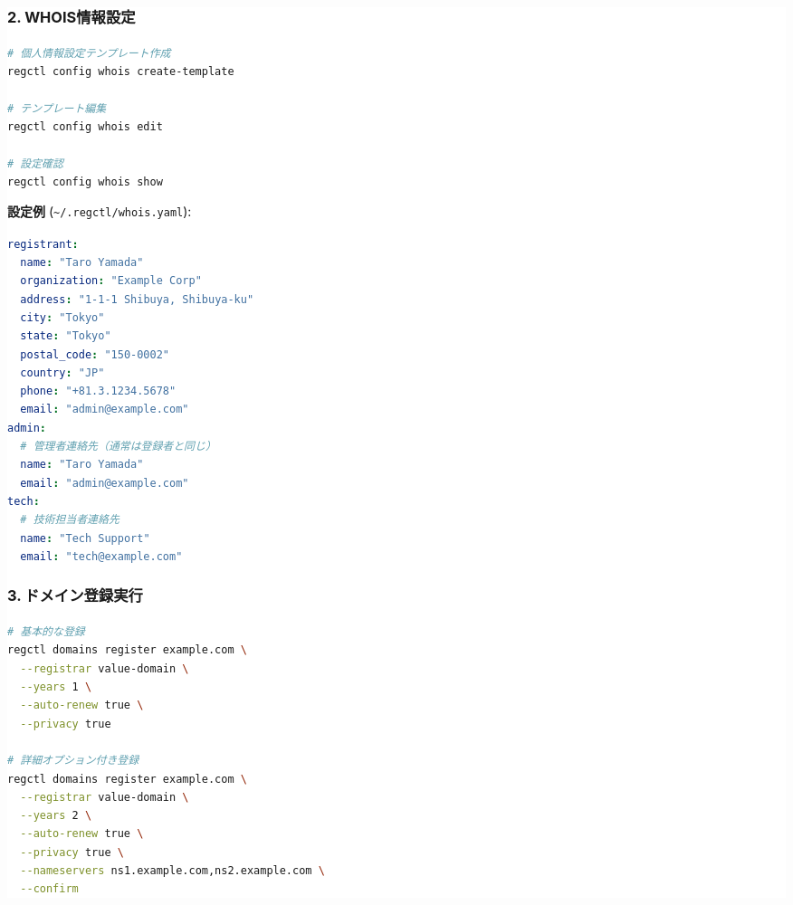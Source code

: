 ### 2. WHOIS情報設定

```bash
# 個人情報設定テンプレート作成
regctl config whois create-template

# テンプレート編集
regctl config whois edit

# 設定確認
regctl config whois show
```

**設定例** (`~/.regctl/whois.yaml`):
```yaml
registrant:
  name: "Taro Yamada"
  organization: "Example Corp"
  address: "1-1-1 Shibuya, Shibuya-ku"
  city: "Tokyo"
  state: "Tokyo"
  postal_code: "150-0002"
  country: "JP"
  phone: "+81.3.1234.5678"
  email: "admin@example.com"
admin:
  # 管理者連絡先（通常は登録者と同じ）
  name: "Taro Yamada"
  email: "admin@example.com"
tech:
  # 技術担当者連絡先
  name: "Tech Support"
  email: "tech@example.com"
```

### 3. ドメイン登録実行

```bash
# 基本的な登録
regctl domains register example.com \
  --registrar value-domain \
  --years 1 \
  --auto-renew true \
  --privacy true

# 詳細オプション付き登録
regctl domains register example.com \
  --registrar value-domain \
  --years 2 \
  --auto-renew true \
  --privacy true \
  --nameservers ns1.example.com,ns2.example.com \
  --confirm
```
